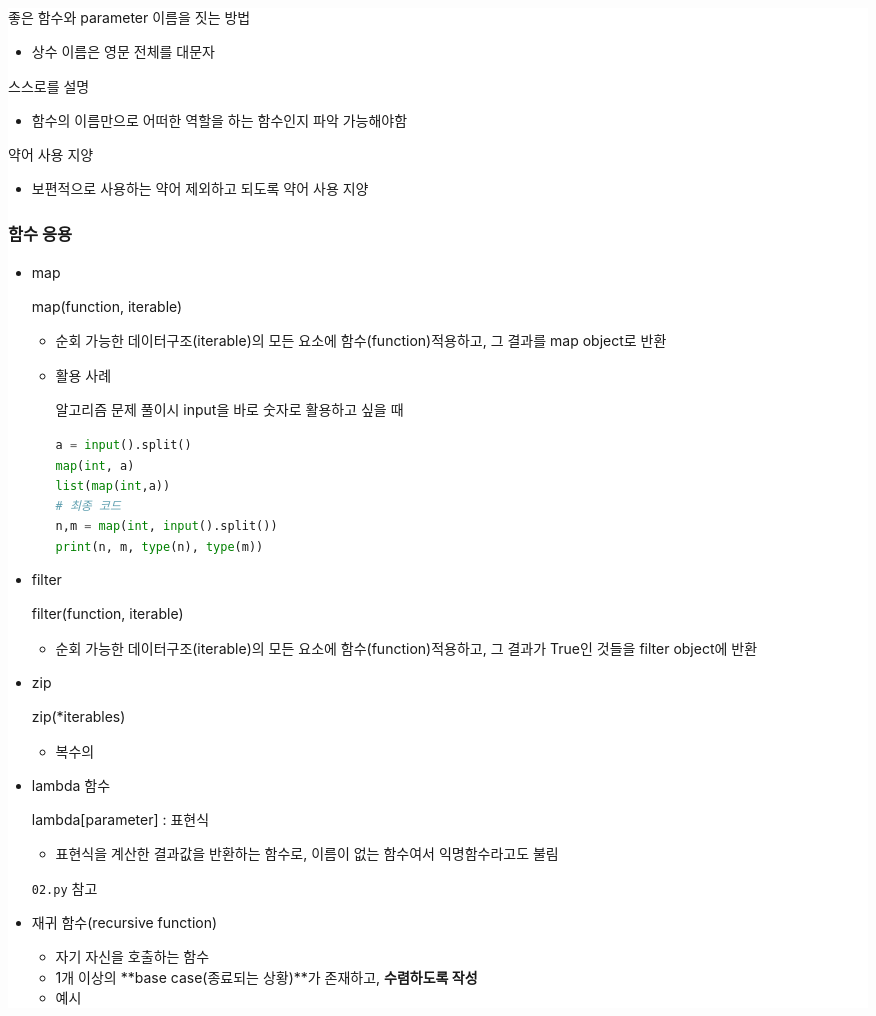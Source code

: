   좋은 함수와 parameter 이름을 짓는 방법

  - 상수 이름은 영문 전체를 대문자

  스스로를 설명

  - 함수의 이름만으로 어떠한 역할을 하는 함수인지 파악 가능해야함

  약어 사용 지양

  - 보편적으로 사용하는 약어 제외하고 되도록 약어 사용 지양



### 함수 응용

- map

  map(function, iterable)

  - 순회 가능한 데이터구조(iterable)의 모든 요소에 함수(function)적용하고, 그 결과를 map object로 반환

  - 활용 사례

    알고리즘 문제 풀이시 input을 바로 숫자로 활용하고 싶을 때

    ```python
    a = input().split()
    map(int, a)
    list(map(int,a))
    # 최종 코드
    n,m = map(int, input().split())
    print(n, m, type(n), type(m))
    ```

    

- filter

  filter(function, iterable)

  - 순회 가능한 데이터구조(iterable)의 모든 요소에 함수(function)적용하고, 그 결과가 True인 것들을 filter object에 반환

- zip

  zip(*iterables)

  - 복수의 

- lambda 함수

  lambda[parameter] : 표현식

  - 표현식을 계산한 결과값을 반환하는 함수로, 이름이 없는 함수여서 익명함수라고도 불림

  `02.py` 참고

- 재귀 함수(recursive function)

  - 자기 자신을 호출하는 함수
  - 1개 이상의 **base case(종료되는 상황)**가 존재하고, **수렴하도록 작성**
  - 예시
